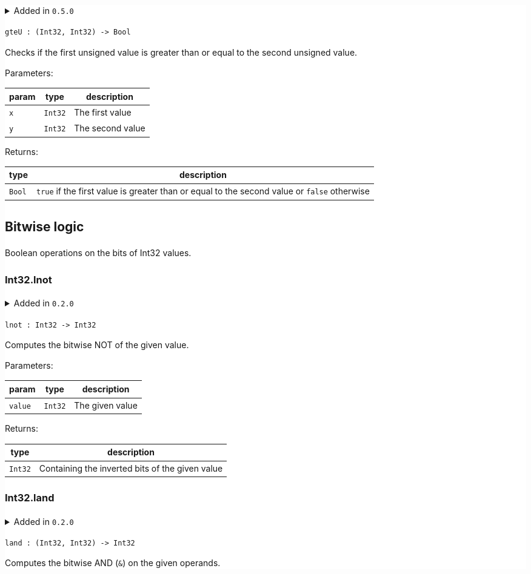 <details disabled><summary tabindex="-1">Added in <code>0.5.0</code></summary></details>

```grain
gteU : (Int32, Int32) -> Bool
```

Checks if the first unsigned value is greater than or equal to the second unsigned value.

Parameters:

|param|type|description|
|-----|----|-----------|
|`x`|`Int32`|The first value|
|`y`|`Int32`|The second value|

Returns:

|type|description|
|----|-----------|
|`Bool`|`true` if the first value is greater than or equal to the second value or `false` otherwise|

## Bitwise logic

Boolean operations on the bits of Int32 values.

### Int32.**lnot**

<details disabled><summary tabindex="-1">Added in <code>0.2.0</code></summary></details>

```grain
lnot : Int32 -> Int32
```

Computes the bitwise NOT of the given value.

Parameters:

|param|type|description|
|-----|----|-----------|
|`value`|`Int32`|The given value|

Returns:

|type|description|
|----|-----------|
|`Int32`|Containing the inverted bits of the given value|

### Int32.**land**

<details disabled><summary tabindex="-1">Added in <code>0.2.0</code></summary></details>

```grain
land : (Int32, Int32) -> Int32
```

Computes the bitwise AND (`&`) on the given operands.
